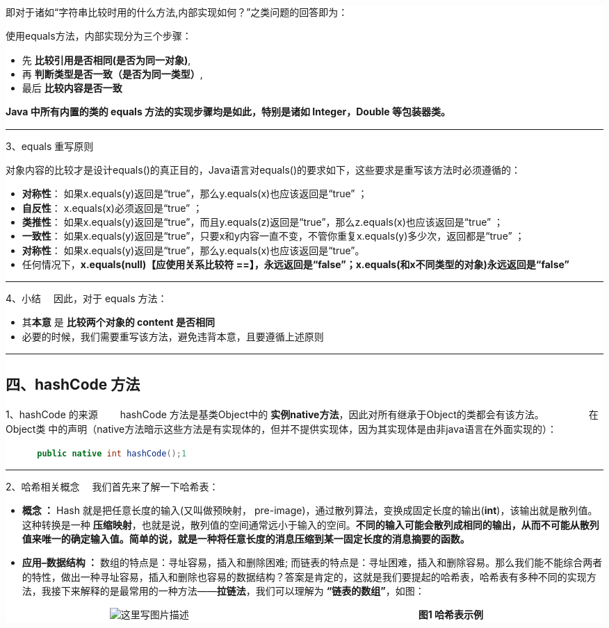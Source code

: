   即对于诸如“字符串比较时用的什么方法,内部实现如何？”之类问题的回答即为：

  使用equals方法，内部实现分为三个步骤：

  - 先 **比较引用是否相同(是否为同一对象)**,
  - 再 **判断类型是否一致（是否为同一类型）**,
  - 最后 **比较内容是否一致**

  **Java 中所有内置的类的 equals 方法的实现步骤均是如此，特别是诸如 Integer，Double 等包装器类。**

  ------

  3、equals 重写原则

  对象内容的比较才是设计equals()的真正目的，Java语言对equals()的要求如下，这些要求是重写该方法时必须遵循的：

  - **对称性**： 如果x.equals(y)返回是“true”，那么y.equals(x)也应该返回是“true” ；
  - **自反性**： x.equals(x)必须返回是“true” ；
  - **类推性**： 如果x.equals(y)返回是“true”，而且y.equals(z)返回是“true”，那么z.equals(x)也应该返回是“true” ；
  - **一致性**： 如果x.equals(y)返回是“true”，只要x和y内容一直不变，不管你重复x.equals(y)多少次，返回都是“true” ；
  - **对称性**： 如果x.equals(y)返回是“true”，那么y.equals(x)也应该返回是“true”。
  - 任何情况下，**x.equals(null)【应使用关系比较符 ==】，永远返回是“false”；x.equals(和x不同类型的对象)永远返回是“false”**

  ------

  4、小结
  　因此，对于 equals 方法：

  - 其**本意** 是 **比较两个对象的 content 是否相同**
  - 必要的时候，我们需要重写该方法，避免违背本意，且要遵循上述原则

  ------

  ## 四、hashCode 方法

  1、hashCode 的来源
  　　hashCode 方法是基类Object中的 **实例native方法**，因此对所有继承于Object的类都会有该方法。
  　　
  　　在 Object类 中的声明（native方法暗示这些方法是有实现体的，但并不提供实现体，因为其实现体是由非java语言在外面实现的）：

  ```java
  　　   public native int hashCode();1
  ```

  ------

  2、哈希相关概念
  　我们首先来了解一下哈希表：

  - **概念 ：** Hash 就是把任意长度的输入(又叫做预映射， pre-image)，通过散列算法，变换成固定长度的输出(**int**)，该输出就是散列值。这种转换是一种 **压缩映射**，也就是说，散列值的空间通常远小于输入的空间。**不同的输入可能会散列成相同的输出，从而不可能从散列值来唯一的确定输入值。简单的说，就是一种将任意长度的消息压缩到某一固定长度的消息摘要的函数。**

  - **应用–数据结构 ：** 数组的特点是：寻址容易，插入和删除困难; 而链表的特点是：寻址困难，插入和删除容易。那么我们能不能综合两者的特性，做出一种寻址容易，插入和删除也容易的数据结构？答案是肯定的，这就是我们要提起的哈希表，哈希表有多种不同的实现方法，我接下来解释的是最常用的一种方法——**拉链法**，我们可以理解为 **“链表的数组”**，如图：

    　　　　　　　　　![这里写图片描述](https://img-blog.csdn.net/20160907231114726)
    　　　　　　　　　　　　　　　 　　　　　　　　**图1 哈希表示例**
